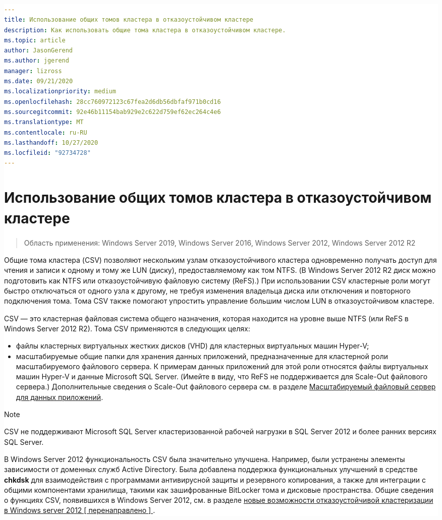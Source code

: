 ```yaml
---
title: Использование общих томов кластера в отказоустойчивом кластере
description: Как использовать общие тома кластера в отказоустойчивом кластере.
ms.topic: article
author: JasonGerend
ms.author: jgerend
manager: lizross
ms.date: 09/21/2020
ms.localizationpriority: medium
ms.openlocfilehash: 28cc760972123c67fea2d6db56dbfaf971b0cd16
ms.sourcegitcommit: 92e46b11154bab929e2c622d759ef62ec264c4e6
ms.translationtype: MT
ms.contentlocale: ru-RU
ms.lasthandoff: 10/27/2020
ms.locfileid: "92734728"
---
```

# <a name="use-cluster-shared-volumes-in-a-failover-cluster"></a>Использование общих томов кластера в отказоустойчивом кластере

>Область применения: Windows Server 2019, Windows Server 2016, Windows Server 2012, Windows Server 2012 R2

Общие тома кластера (CSV) позволяют нескольким узлам отказоустойчивого кластера одновременно получать доступ для чтения и записи к одному и тому же LUN (диску), предоставляемому как том NTFS. (В Windows Server 2012 R2 диск можно подготовить как NTFS или отказоустойчивую файловую систему (ReFS).) При использовании CSV кластерные роли могут быстро отключаться от одного узла к другому, не требуя изменения владельца диска или отключения и повторного подключения тома. Тома CSV также помогают упростить управление большим числом LUN в отказоустойчивом кластере.

CSV — это кластерная файловая система общего назначения, которая находится на уровне выше NTFS (или ReFS в Windows Server 2012 R2). Тома CSV применяются в следующих целях:

- файлы кластерных виртуальных жестких дисков (VHD) для кластерных виртуальных машин Hyper-V;
- масштабируемые общие папки для хранения данных приложений, предназначенные для кластерной роли масштабируемого файлового сервера. К примерам данных приложений для этой роли относятся файлы виртуальных машин Hyper-V и данные Microsoft SQL Server. (Имейте в виду, что ReFS не поддерживается для Scale-Out файлового сервера.) Дополнительные сведения о Scale-Out файлового сервера см. в разделе [Масштабируемый файловый сервер для данных приложений](sofs-overview.md).

> [!NOTE]
> CSV не поддерживают Microsoft SQL Server кластеризованной рабочей нагрузки в SQL Server 2012 и более ранних версиях SQL Server.

В Windows Server 2012 функциональность CSV была значительно улучшена. Например, были устранены элементы зависимости от доменных служб Active Directory. Была добавлена поддержка функциональных улучшений в средстве **chkdsk** для взаимодействия с программами антивирусной защиты и резервного копирования, а также для интеграции с общими компонентами хранилища, такими как зашифрованные BitLocker тома и дисковые пространства. Общие сведения о функциях CSV, появившихся в Windows Server 2012, см. в разделе [новые возможности отказоустойчивой кластеризации в Windows server 2012 \[ перенаправлено \] ](</previous-versions/windows/it-pro/windows-server-2012-r2-and-2012/dn265972(v%3dws.11)>).

